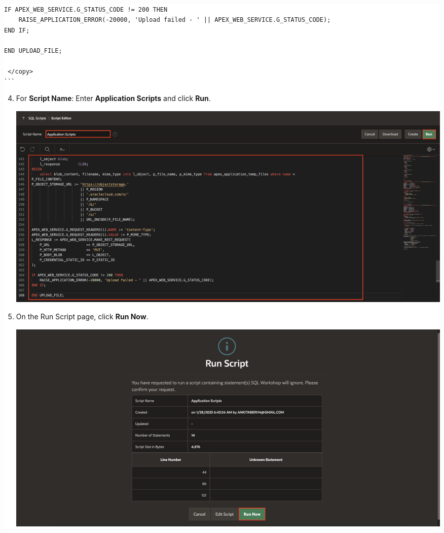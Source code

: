     IF APEX_WEB_SERVICE.G_STATUS_CODE != 200 THEN
        RAISE_APPLICATION_ERROR(-20000, 'Upload failed - ' || APEX_WEB_SERVICE.G_STATUS_CODE);
    END IF;

    END UPLOAD_FILE;

     </copy>
    ```

4. For **Script Name**: Enter **Application Scripts** and click **Run**.

   ![Script Name](./images/script-name.png " ")

5. On the Run Script page, click **Run Now**.

    ![Run Now](images/run-now.png " ")
